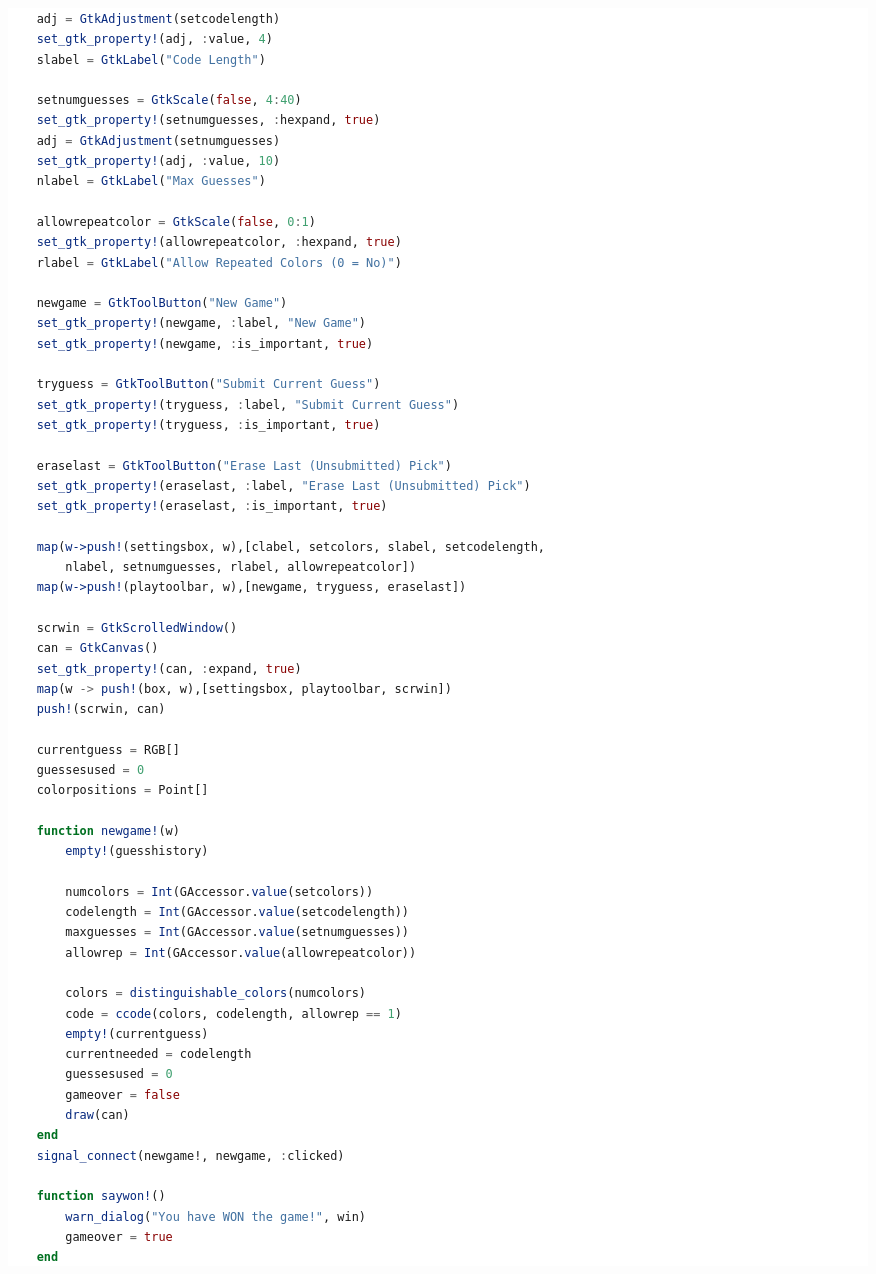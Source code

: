 ```julia
    adj = GtkAdjustment(setcodelength)
    set_gtk_property!(adj, :value, 4)
    slabel = GtkLabel("Code Length")

    setnumguesses = GtkScale(false, 4:40)
    set_gtk_property!(setnumguesses, :hexpand, true)
    adj = GtkAdjustment(setnumguesses)
    set_gtk_property!(adj, :value, 10)
    nlabel = GtkLabel("Max Guesses")

    allowrepeatcolor = GtkScale(false, 0:1)
    set_gtk_property!(allowrepeatcolor, :hexpand, true)
    rlabel = GtkLabel("Allow Repeated Colors (0 = No)")

    newgame = GtkToolButton("New Game")
    set_gtk_property!(newgame, :label, "New Game")
    set_gtk_property!(newgame, :is_important, true)

    tryguess = GtkToolButton("Submit Current Guess")
    set_gtk_property!(tryguess, :label, "Submit Current Guess")
    set_gtk_property!(tryguess, :is_important, true)

    eraselast = GtkToolButton("Erase Last (Unsubmitted) Pick")
    set_gtk_property!(eraselast, :label, "Erase Last (Unsubmitted) Pick")
    set_gtk_property!(eraselast, :is_important, true)

    map(w->push!(settingsbox, w),[clabel, setcolors, slabel, setcodelength,
        nlabel, setnumguesses, rlabel, allowrepeatcolor])
    map(w->push!(playtoolbar, w),[newgame, tryguess, eraselast])

    scrwin = GtkScrolledWindow()
    can = GtkCanvas()
    set_gtk_property!(can, :expand, true)
    map(w -> push!(box, w),[settingsbox, playtoolbar, scrwin])
    push!(scrwin, can)

    currentguess = RGB[]
    guessesused = 0
    colorpositions = Point[]

    function newgame!(w)
        empty!(guesshistory)

        numcolors = Int(GAccessor.value(setcolors))
        codelength = Int(GAccessor.value(setcodelength))
        maxguesses = Int(GAccessor.value(setnumguesses))
        allowrep = Int(GAccessor.value(allowrepeatcolor))

        colors = distinguishable_colors(numcolors)
        code = ccode(colors, codelength, allowrep == 1)
        empty!(currentguess)
        currentneeded = codelength
        guessesused = 0
        gameover = false
        draw(can)
    end
    signal_connect(newgame!, newgame, :clicked)

    function saywon!()
        warn_dialog("You have WON the game!", win)
        gameover = true
    end

```